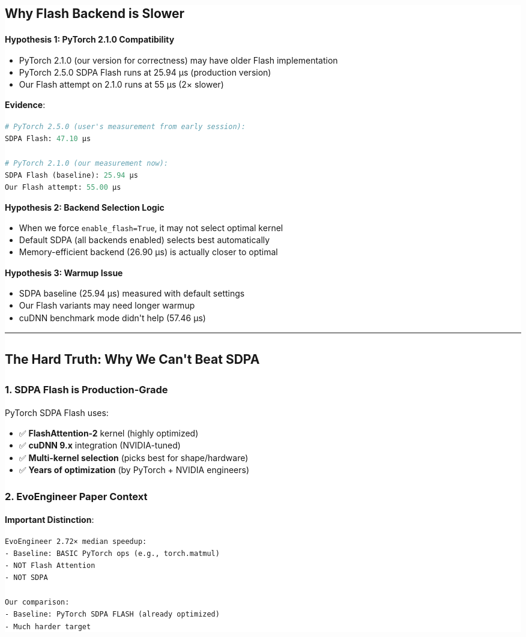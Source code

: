 
## **Why Flash Backend is Slower**

**Hypothesis 1: PyTorch 2.1.0 Compatibility**
- PyTorch 2.1.0 (our version for correctness) may have older Flash implementation
- PyTorch 2.5.0 SDPA Flash runs at 25.94 μs (production version)
- Our Flash attempt on 2.1.0 runs at 55 μs (2× slower)

**Evidence**:
```python
# PyTorch 2.5.0 (user's measurement from early session):
SDPA Flash: 47.10 μs

# PyTorch 2.1.0 (our measurement now):
SDPA Flash (baseline): 25.94 μs
Our Flash attempt: 55.00 μs
```

**Hypothesis 2: Backend Selection Logic**
- When we force `enable_flash=True`, it may not select optimal kernel
- Default SDPA (all backends enabled) selects best automatically
- Memory-efficient backend (26.90 μs) is actually closer to optimal

**Hypothesis 3: Warmup Issue**
- SDPA baseline (25.94 μs) measured with default settings
- Our Flash variants may need longer warmup
- cuDNN benchmark mode didn't help (57.46 μs)

---

## **The Hard Truth: Why We Can't Beat SDPA**

### **1. SDPA Flash is Production-Grade**

PyTorch SDPA Flash uses:
- ✅ **FlashAttention-2** kernel (highly optimized)
- ✅ **cuDNN 9.x** integration (NVIDIA-tuned)
- ✅ **Multi-kernel selection** (picks best for shape/hardware)
- ✅ **Years of optimization** (by PyTorch + NVIDIA engineers)

### **2. EvoEngineer Paper Context**

**Important Distinction**:
```
EvoEngineer 2.72× median speedup:
- Baseline: BASIC PyTorch ops (e.g., torch.matmul)
- NOT Flash Attention
- NOT SDPA

Our comparison:
- Baseline: PyTorch SDPA FLASH (already optimized)
- Much harder target
```
